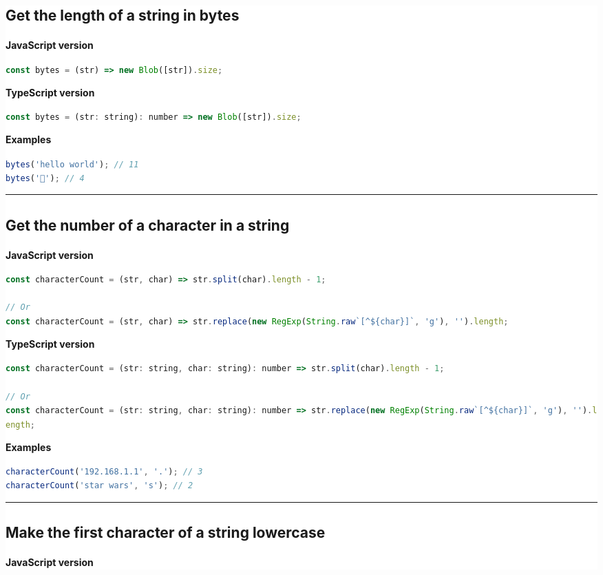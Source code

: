 ## Get the length of a string in bytes


**JavaScript version**

```js
const bytes = (str) => new Blob([str]).size;
```

**TypeScript version**

```js
const bytes = (str: string): number => new Blob([str]).size;
```

**Examples**

```js
bytes('hello world'); // 11
bytes('🎉'); // 4
```
---

## Get the number of a character in a string


**JavaScript version**

```js
const characterCount = (str, char) => str.split(char).length - 1;

// Or
const characterCount = (str, char) => str.replace(new RegExp(String.raw`[^${char}]`, 'g'), '').length;
```

**TypeScript version**

```js
const characterCount = (str: string, char: string): number => str.split(char).length - 1;

// Or
const characterCount = (str: string, char: string): number => str.replace(new RegExp(String.raw`[^${char}]`, 'g'), '').length;
```

**Examples**

```js
characterCount('192.168.1.1', '.'); // 3
characterCount('star wars', 's'); // 2
```
---

## Make the first character of a string lowercase


**JavaScript version**
